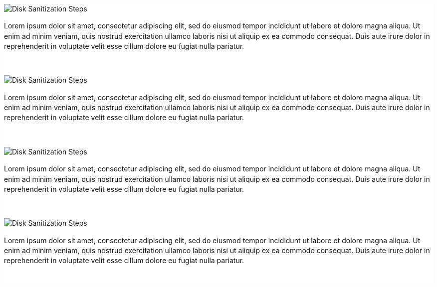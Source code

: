 <p>
<img src="https://i.imgur.com/XZlTglI.png" height="80%" width="80%" alt="Disk Sanitization Steps"/>
</p>
<p>
Lorem ipsum dolor sit amet, consectetur adipiscing elit, sed do eiusmod tempor incididunt ut labore et dolore magna aliqua. Ut enim ad minim veniam, quis nostrud exercitation ullamco laboris nisi ut aliquip ex ea commodo consequat. Duis aute irure dolor in reprehenderit in voluptate velit esse cillum dolore eu fugiat nulla pariatur.
</p>
<br />

<p>
<img src="https://i.imgur.com/XZlTglI.png" height="80%" width="80%" alt="Disk Sanitization Steps"/>
</p>
<p>
Lorem ipsum dolor sit amet, consectetur adipiscing elit, sed do eiusmod tempor incididunt ut labore et dolore magna aliqua. Ut enim ad minim veniam, quis nostrud exercitation ullamco laboris nisi ut aliquip ex ea commodo consequat. Duis aute irure dolor in reprehenderit in voluptate velit esse cillum dolore eu fugiat nulla pariatur.
</p>
<br />

<p>
<img src="https://i.imgur.com/XZlTglI.png" height="80%" width="80%" alt="Disk Sanitization Steps"/>
</p>
<p>
Lorem ipsum dolor sit amet, consectetur adipiscing elit, sed do eiusmod tempor incididunt ut labore et dolore magna aliqua. Ut enim ad minim veniam, quis nostrud exercitation ullamco laboris nisi ut aliquip ex ea commodo consequat. Duis aute irure dolor in reprehenderit in voluptate velit esse cillum dolore eu fugiat nulla pariatur.
</p>
<br />

<p>
<img src="https://i.imgur.com/XZlTglI.png" height="80%" width="80%" alt="Disk Sanitization Steps"/>
</p>
<p>
Lorem ipsum dolor sit amet, consectetur adipiscing elit, sed do eiusmod tempor incididunt ut labore et dolore magna aliqua. Ut enim ad minim veniam, quis nostrud exercitation ullamco laboris nisi ut aliquip ex ea commodo consequat. Duis aute irure dolor in reprehenderit in voluptate velit esse cillum dolore eu fugiat nulla pariatur.
</p>
<br />

